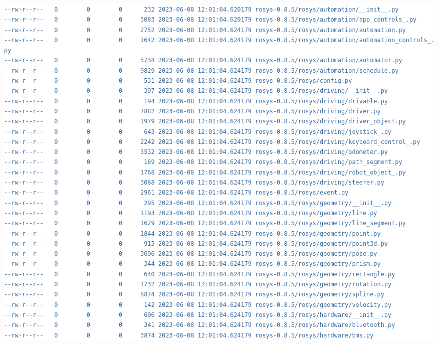 ```diff
--rw-r--r--   0        0        0      232 2023-06-08 12:01:04.620179 rosys-0.8.5/rosys/automation/__init__.py
--rw-r--r--   0        0        0     5083 2023-06-08 12:01:04.620179 rosys-0.8.5/rosys/automation/app_controls_.py
--rw-r--r--   0        0        0     2752 2023-06-08 12:01:04.624179 rosys-0.8.5/rosys/automation/automation.py
--rw-r--r--   0        0        0     1642 2023-06-08 12:01:04.624179 rosys-0.8.5/rosys/automation/automation_controls_.py
--rw-r--r--   0        0        0     5738 2023-06-08 12:01:04.624179 rosys-0.8.5/rosys/automation/automator.py
--rw-r--r--   0        0        0     9829 2023-06-08 12:01:04.624179 rosys-0.8.5/rosys/automation/schedule.py
--rw-r--r--   0        0        0      531 2023-06-08 12:01:04.624179 rosys-0.8.5/rosys/config.py
--rw-r--r--   0        0        0      397 2023-06-08 12:01:04.624179 rosys-0.8.5/rosys/driving/__init__.py
--rw-r--r--   0        0        0      194 2023-06-08 12:01:04.624179 rosys-0.8.5/rosys/driving/drivable.py
--rw-r--r--   0        0        0     7882 2023-06-08 12:01:04.624179 rosys-0.8.5/rosys/driving/driver.py
--rw-r--r--   0        0        0     1979 2023-06-08 12:01:04.624179 rosys-0.8.5/rosys/driving/driver_object.py
--rw-r--r--   0        0        0      643 2023-06-08 12:01:04.624179 rosys-0.8.5/rosys/driving/joystick_.py
--rw-r--r--   0        0        0     2242 2023-06-08 12:01:04.624179 rosys-0.8.5/rosys/driving/keyboard_control_.py
--rw-r--r--   0        0        0     3532 2023-06-08 12:01:04.624179 rosys-0.8.5/rosys/driving/odometer.py
--rw-r--r--   0        0        0      169 2023-06-08 12:01:04.624179 rosys-0.8.5/rosys/driving/path_segment.py
--rw-r--r--   0        0        0     1768 2023-06-08 12:01:04.624179 rosys-0.8.5/rosys/driving/robot_object_.py
--rw-r--r--   0        0        0     3088 2023-06-08 12:01:04.624179 rosys-0.8.5/rosys/driving/steerer.py
--rw-r--r--   0        0        0     2961 2023-06-08 12:01:04.624179 rosys-0.8.5/rosys/event.py
--rw-r--r--   0        0        0      295 2023-06-08 12:01:04.624179 rosys-0.8.5/rosys/geometry/__init__.py
--rw-r--r--   0        0        0     1193 2023-06-08 12:01:04.624179 rosys-0.8.5/rosys/geometry/line.py
--rw-r--r--   0        0        0     1629 2023-06-08 12:01:04.624179 rosys-0.8.5/rosys/geometry/line_segment.py
--rw-r--r--   0        0        0     1844 2023-06-08 12:01:04.624179 rosys-0.8.5/rosys/geometry/point.py
--rw-r--r--   0        0        0      915 2023-06-08 12:01:04.624179 rosys-0.8.5/rosys/geometry/point3d.py
--rw-r--r--   0        0        0     3696 2023-06-08 12:01:04.624179 rosys-0.8.5/rosys/geometry/pose.py
--rw-r--r--   0        0        0      344 2023-06-08 12:01:04.624179 rosys-0.8.5/rosys/geometry/prism.py
--rw-r--r--   0        0        0      640 2023-06-08 12:01:04.624179 rosys-0.8.5/rosys/geometry/rectangle.py
--rw-r--r--   0        0        0     1732 2023-06-08 12:01:04.624179 rosys-0.8.5/rosys/geometry/rotation.py
--rw-r--r--   0        0        0     8874 2023-06-08 12:01:04.624179 rosys-0.8.5/rosys/geometry/spline.py
--rw-r--r--   0        0        0      142 2023-06-08 12:01:04.624179 rosys-0.8.5/rosys/geometry/velocity.py
--rw-r--r--   0        0        0      606 2023-06-08 12:01:04.624179 rosys-0.8.5/rosys/hardware/__init__.py
--rw-r--r--   0        0        0      341 2023-06-08 12:01:04.624179 rosys-0.8.5/rosys/hardware/bluetooth.py
--rw-r--r--   0        0        0     3874 2023-06-08 12:01:04.624179 rosys-0.8.5/rosys/hardware/bms.py
```